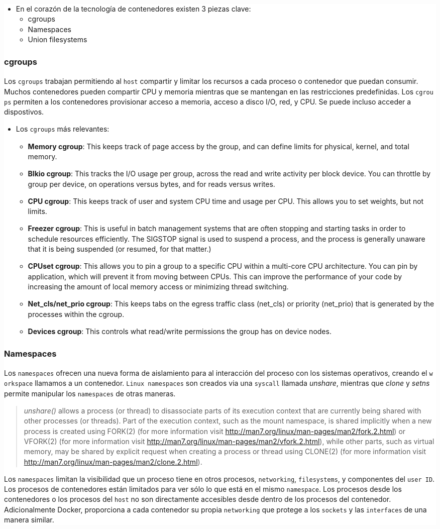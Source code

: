* En el corazón de la tecnología de contenedores existen 3 piezas clave:
    - cgroups
    - Namespaces
    - Union filesystems

### cgroups

Los `cgroups` trabajan permitiendo al `host` compartir y limitar los recursos a cada proceso o contenedor que puedan consumir. Muchos contenedores pueden compartir CPU y memoria mientras que se mantengan en las restricciones predefinidas. Los `cgroups` permiten a los contenedores provisionar acceso a memoria, acceso a disco I/O, red, y CPU. Se puede incluso acceder a dispostivos. 

* Los `cgroups` más relevantes:
    - **Memory cgroup**: This keeps track of page access by the group, and can define limits for physical, kernel, and total memory.
    
    - **Blkio cgroup**: This tracks the I/O usage per group, across the read and write activity per block device. You can throttle by group per device, on operations versus bytes, and for reads versus writes.
    
    - **CPU cgroup**: This keeps track of user and system CPU time and usage per CPU. This allows you to set weights, but not limits.
    
    - **Freezer cgroup**: This is useful in batch management systems that are often stopping and starting tasks in order to schedule resources efficiently. The SIGSTOP signal is used to suspend a process, and the process is generally unaware that it is being suspended (or resumed, for that matter.)
    
    - **CPUset cgroup**: This allows you to pin a group to a specific CPU within a multi-core CPU architecture. You can pin by application, which will prevent it from moving between CPUs. This can improve the performance of your code by increasing the amount of local memory access or minimizing thread switching.
    
    - **Net_cls/net_prio cgroup**: This keeps tabs on the egress traffic class (net_cls)  or priority (net_prio) that is generated by the processes within the cgroup.
    
    - **Devices cgroup**: This controls what read/write permissions the group has on device nodes.

### Namespaces

Los `namespaces` ofrecen una nueva forma de aislamiento para al interacción del proceso con los sistemas operativos, creando el `workspace` llamamos a un contenedor. `Linux namespaces` son creados via una `syscall` llamada _unshare_, mientras que _clone_ y _setns_ permite manipular los `namespaces` de otras maneras.

> *unshare()* allows a process (or thread) to disassociate parts of its execution context that are currently being shared with other processes (or threads). Part of the execution context, such as the mount namespace, is shared implicitly when a new process is created using FORK(2) (for more information visit http://man7.org/linux/man-pages/man2/fork.2.html) or VFORK(2) (for more information visit http://man7.org/linux/man-pages/man2/vfork.2.html), while other parts, such as virtual memory, may be shared by explicit request when creating a process or thread using CLONE(2) (for more information visit http://man7.org/linux/man-pages/man2/clone.2.html).

Los `namespaces` limitan la visibilidad que un proceso tiene en otros procesos, `networking`, `filesystems`, y componentes del `user ID`. Los procesos de contenedores están limitados para ver sólo lo que está en el mismo `namespace`. Los procesos desde los contenedores o los procesos del `host` no son directamente accesibles desde dentro de los procesos del contenedor. Adicionalmente Docker, proporciona a cada contenedor su propia `networking` que protege a los `sockets` y las `interfaces` de una manera similar.
